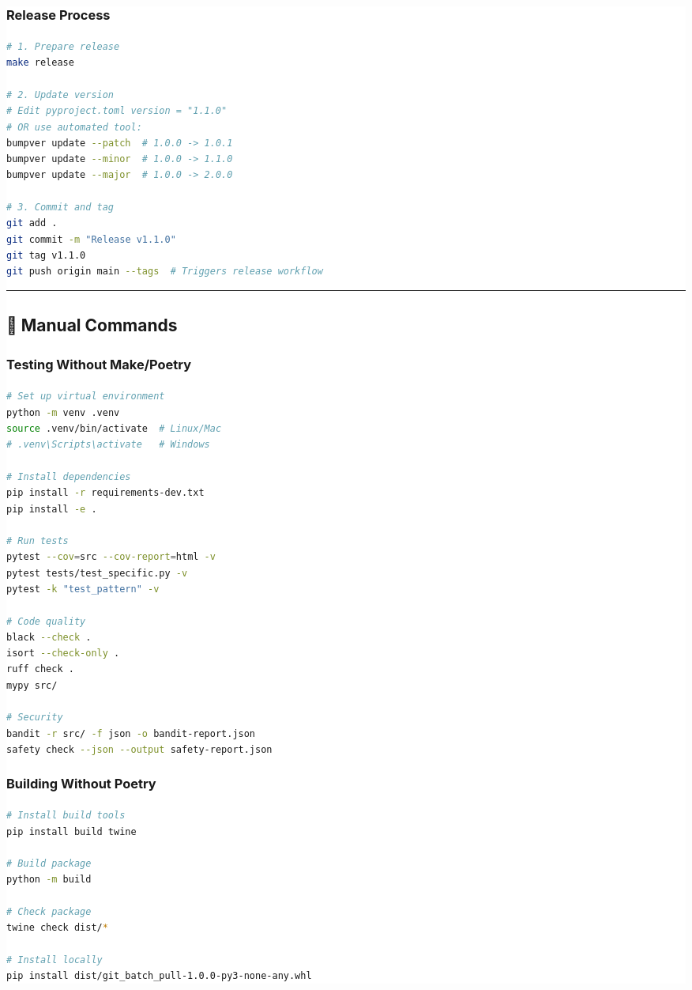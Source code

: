 ### Release Process
```bash
# 1. Prepare release
make release

# 2. Update version
# Edit pyproject.toml version = "1.1.0"
# OR use automated tool:
bumpver update --patch  # 1.0.0 -> 1.0.1
bumpver update --minor  # 1.0.0 -> 1.1.0
bumpver update --major  # 1.0.0 -> 2.0.0

# 3. Commit and tag
git add .
git commit -m "Release v1.1.0"
git tag v1.1.0
git push origin main --tags  # Triggers release workflow
```

---

## 🔧 Manual Commands

### Testing Without Make/Poetry
```bash
# Set up virtual environment
python -m venv .venv
source .venv/bin/activate  # Linux/Mac
# .venv\Scripts\activate   # Windows

# Install dependencies
pip install -r requirements-dev.txt
pip install -e .

# Run tests
pytest --cov=src --cov-report=html -v
pytest tests/test_specific.py -v
pytest -k "test_pattern" -v

# Code quality
black --check .
isort --check-only .
ruff check .
mypy src/

# Security
bandit -r src/ -f json -o bandit-report.json
safety check --json --output safety-report.json
```

### Building Without Poetry
```bash
# Install build tools
pip install build twine

# Build package
python -m build

# Check package
twine check dist/*

# Install locally
pip install dist/git_batch_pull-1.0.0-py3-none-any.whl
```